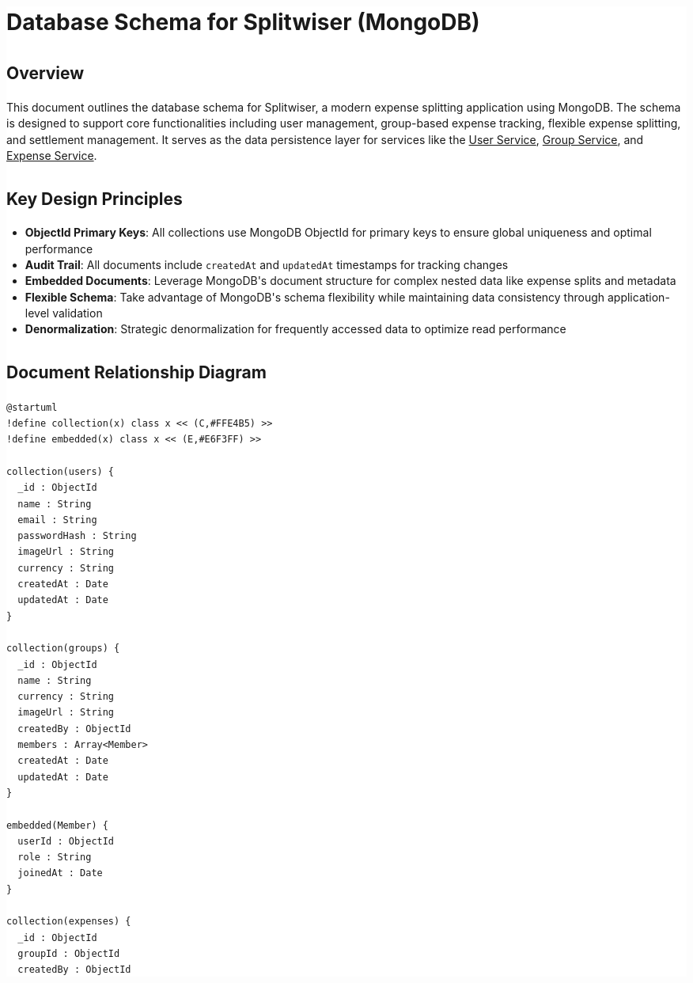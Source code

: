 # Database Schema for Splitwiser (MongoDB)

## Overview

This document outlines the database schema for Splitwiser, a modern expense splitting application using MongoDB. The schema is designed to support core functionalities including user management, group-based expense tracking, flexible expense splitting, and settlement management. It serves as the data persistence layer for services like the [User Service](./user-service.md), [Group Service](./group-service.md), and [Expense Service](./expense-service.md).

## Key Design Principles

- **ObjectId Primary Keys**: All collections use MongoDB ObjectId for primary keys to ensure global uniqueness and optimal performance
- **Audit Trail**: All documents include `createdAt` and `updatedAt` timestamps for tracking changes
- **Embedded Documents**: Leverage MongoDB's document structure for complex nested data like expense splits and metadata
- **Flexible Schema**: Take advantage of MongoDB's schema flexibility while maintaining data consistency through application-level validation
- **Denormalization**: Strategic denormalization for frequently accessed data to optimize read performance

## Document Relationship Diagram

```plantuml
@startuml
!define collection(x) class x << (C,#FFE4B5) >>
!define embedded(x) class x << (E,#E6F3FF) >>

collection(users) {
  _id : ObjectId
  name : String
  email : String
  passwordHash : String
  imageUrl : String
  currency : String
  createdAt : Date
  updatedAt : Date
}

collection(groups) {
  _id : ObjectId
  name : String
  currency : String
  imageUrl : String
  createdBy : ObjectId
  members : Array<Member>
  createdAt : Date
  updatedAt : Date
}

embedded(Member) {
  userId : ObjectId
  role : String
  joinedAt : Date
}

collection(expenses) {
  _id : ObjectId
  groupId : ObjectId
  createdBy : ObjectId
```